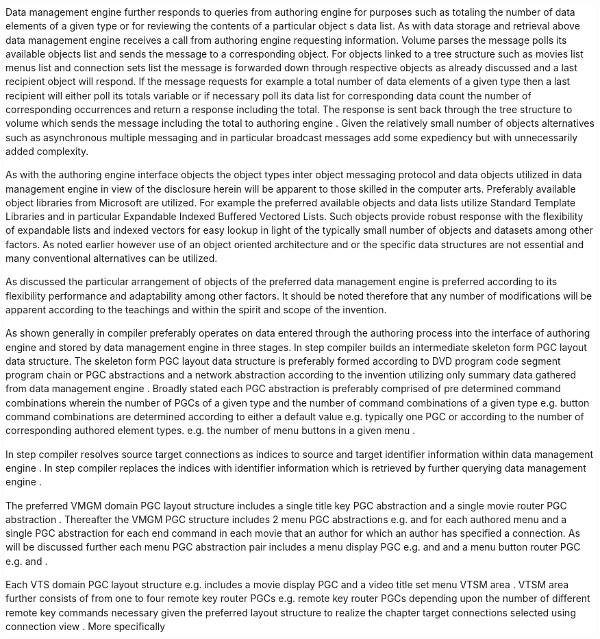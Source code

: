 Data management engine further responds to queries from authoring engine for purposes such as totaling the number of data elements of a given type or for reviewing the contents of a particular object s data list. As with data storage and retrieval above data management engine receives a call from authoring engine requesting information. Volume parses the message polls its available objects list and sends the message to a corresponding object. For objects linked to a tree structure such as movies list menus list and connection sets list the message is forwarded down through respective objects as already discussed and a last recipient object will respond. If the message requests for example a total number of data elements of a given type then a last recipient will either poll its totals variable or if necessary poll its data list for corresponding data count the number of corresponding occurrences and return a response including the total. The response is sent back through the tree structure to volume which sends the message including the total to authoring engine . Given the relatively small number of objects alternatives such as asynchronous multiple messaging and in particular broadcast messages add some expediency but with unnecessarily added complexity.

As with the authoring engine interface objects the object types inter object messaging protocol and data objects utilized in data management engine in view of the disclosure herein will be apparent to those skilled in the computer arts. Preferably available object libraries from Microsoft are utilized. For example the preferred available objects and data lists utilize Standard Template Libraries and in particular Expandable Indexed Buffered Vectored Lists. Such objects provide robust response with the flexibility of expandable lists and indexed vectors for easy lookup in light of the typically small number of objects and datasets among other factors. As noted earlier however use of an object oriented architecture and or the specific data structures are not essential and many conventional alternatives can be utilized.

As discussed the particular arrangement of objects of the preferred data management engine is preferred according to its flexibility performance and adaptability among other factors. It should be noted therefore that any number of modifications will be apparent according to the teachings and within the spirit and scope of the invention.

As shown generally in compiler preferably operates on data entered through the authoring process into the interface of authoring engine and stored by data management engine in three stages. In step compiler builds an intermediate skeleton form PGC layout data structure. The skeleton form PGC layout data structure is preferably formed according to DVD program code segment program chain or PGC abstractions and a network abstraction according to the invention utilizing only summary data gathered from data management engine . Broadly stated each PGC abstraction is preferably comprised of pre determined command combinations wherein the number of PGCs of a given type and the number of command combinations of a given type e.g. button command combinations are determined according to either a default value e.g. typically one PGC or according to the number of corresponding authored element types. e.g. the number of menu buttons in a given menu .

In step compiler resolves source target connections as indices to source and target identifier information within data management engine . In step compiler replaces the indices with identifier information which is retrieved by further querying data management engine .

The preferred VMGM domain PGC layout structure includes a single title key PGC abstraction and a single movie router PGC abstraction . Thereafter the VMGM PGC structure includes 2 menu PGC abstractions e.g. and for each authored menu and a single PGC abstraction for each end command in each movie that an author for which an author has specified a connection. As will be discussed further each menu PGC abstraction pair includes a menu display PGC e.g. and and a menu button router PGC e.g. and .

Each VTS domain PGC layout structure e.g. includes a movie display PGC and a video title set menu VTSM area . VTSM area further consists of from one to four remote key router PGCs e.g. remote key router PGCs depending upon the number of different remote key commands necessary given the preferred layout structure to realize the chapter target connections selected using connection view . More specifically 
